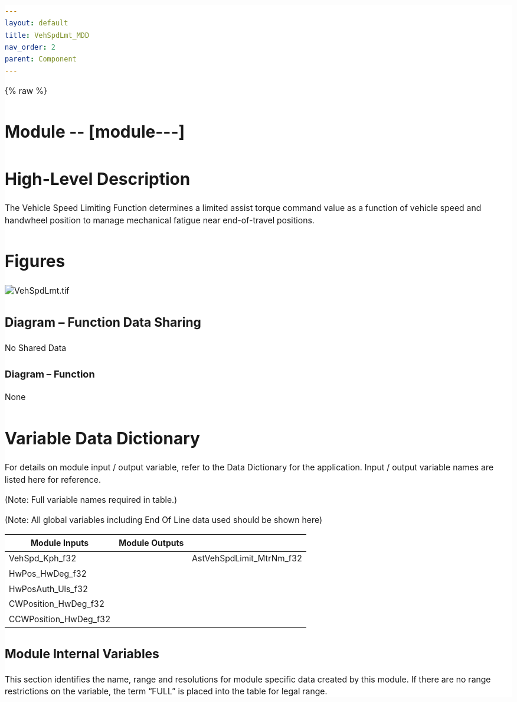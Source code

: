 ```yaml
---
layout: default
title: VehSpdLmt_MDD
nav_order: 2
parent: Component
---
```

{% raw %}
# Module --  [module---]

# High-Level Description

The Vehicle Speed Limiting Function determines a limited assist torque
command value as a function of vehicle speed and handwheel position to
manage mechanical fatigue near end-of-travel positions.

# Figures

<img
src="ElectricPowerSteering_TexasInstruments_CHRYSLER_LWR_website/docs/VehSpdLmt/doc/mediax/media/image1.tiff"
style="width:3.14583in;height:3.14583in" alt="VehSpdLmt.tif" />

## Diagram – Function Data Sharing

No Shared Data

### Diagram – Function

None

#  Variable Data Dictionary

For details on module input / output variable, refer to the Data
Dictionary for the application. Input / output variable names are listed
here for reference.

(Note: Full variable names required in table.)

(Note: All global variables including End Of Line data used should be
shown here)

| Module Inputs         | Module Outputs |                          |
|-----------------------|----------------|--------------------------|
| VehSpd_Kph_f32        |                | AstVehSpdLimit_MtrNm_f32 |
| HwPos_HwDeg_f32       |                |                          |
| HwPosAuth_Uls_f32     |                |                          |
| CWPosition_HwDeg_f32  |                |                          |
| CCWPosition_HwDeg_f32 |                |                          |

## Module Internal Variables

This section identifies the name, range and resolutions for module
specific data created by this module. If there are no range restrictions
on the variable, the term “FULL” is placed into the table for legal
range.